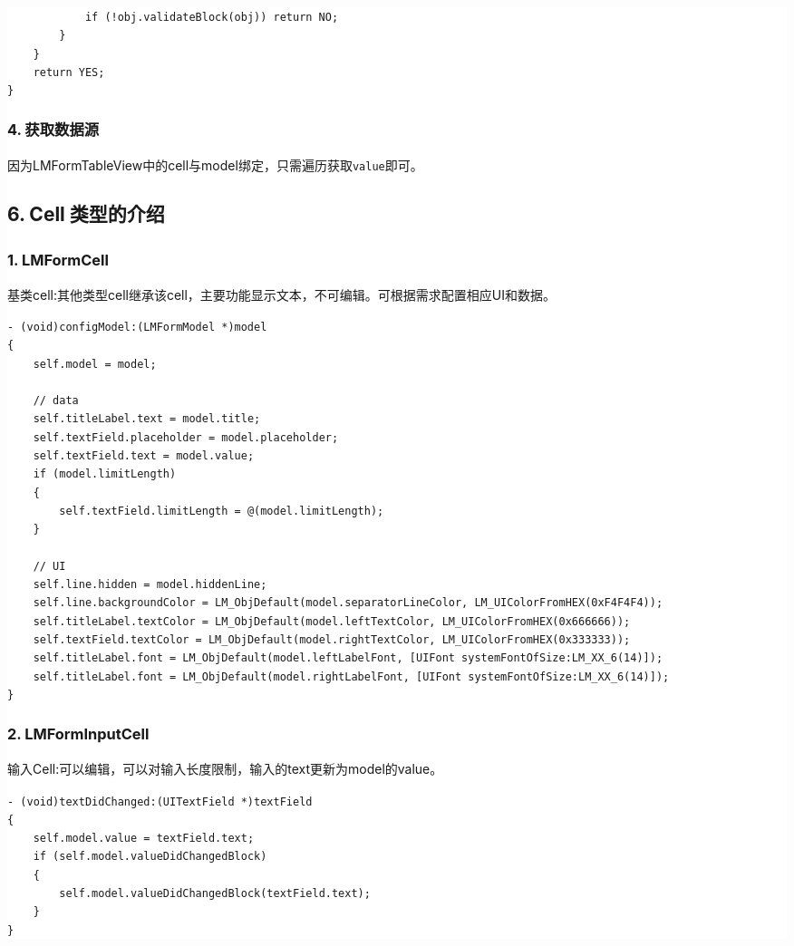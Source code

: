 ```
            if (!obj.validateBlock(obj)) return NO;
        }
    }
    return YES;
}
```

### 4. 获取数据源

因为LMFormTableView中的cell与model绑定，只需遍历获取`value`即可。

## 6. Cell 类型的介绍

### 1. LMFormCell

基类cell:其他类型cell继承该cell，主要功能显示文本，不可编辑。可根据需求配置相应UI和数据。

```
- (void)configModel:(LMFormModel *)model
{
    self.model = model;
    
    // data
    self.titleLabel.text = model.title;
    self.textField.placeholder = model.placeholder;
    self.textField.text = model.value;
    if (model.limitLength)
    {
        self.textField.limitLength = @(model.limitLength);
    }
    
    // UI
    self.line.hidden = model.hiddenLine;
    self.line.backgroundColor = LM_ObjDefault(model.separatorLineColor, LM_UIColorFromHEX(0xF4F4F4));
    self.titleLabel.textColor = LM_ObjDefault(model.leftTextColor, LM_UIColorFromHEX(0x666666));
    self.textField.textColor = LM_ObjDefault(model.rightTextColor, LM_UIColorFromHEX(0x333333));
    self.titleLabel.font = LM_ObjDefault(model.leftLabelFont, [UIFont systemFontOfSize:LM_XX_6(14)]);
    self.titleLabel.font = LM_ObjDefault(model.rightLabelFont, [UIFont systemFontOfSize:LM_XX_6(14)]);
}
```

### 2. LMFormInputCell
输入Cell:可以编辑，可以对输入长度限制，输入的text更新为model的value。

```
- (void)textDidChanged:(UITextField *)textField
{
    self.model.value = textField.text;
    if (self.model.valueDidChangedBlock)
    {
        self.model.valueDidChangedBlock(textField.text);
    }
}
```
